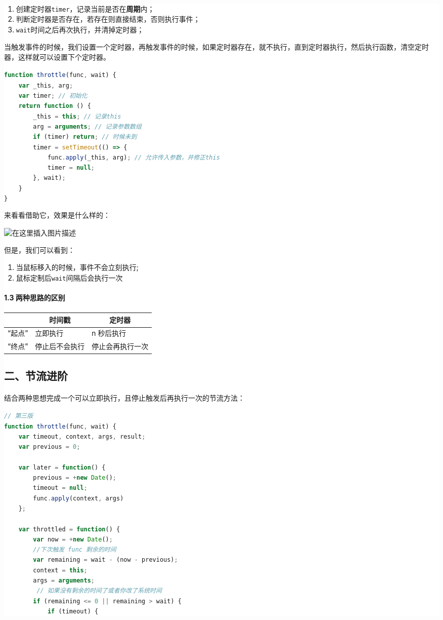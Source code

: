 1. 创建定时器`timer`，记录当前是否在**周期**内；
2. 判断定时器是否存在，若存在则直接结束，否则执行事件；
2. `wait`时间之后再次执行，并清掉定时器；


当触发事件的时候，我们设置一个定时器，再触发事件的时候，如果定时器存在，就不执行，直到定时器执行，然后执行函数，清空定时器，这样就可以设置下个定时器。
```js
function throttle(func, wait) {
    var _this, arg;
    var timer; // 初始化
    return function () {
        _this = this; // 记录this
        arg = arguments; // 记录参数数组
        if (timer) return; // 时候未到
        timer = setTimeout(() => {
            func.apply(_this, arg); // 允许传入参数，并修正this
            timer = null;
        }, wait);
    }
}
```

来看看借助它，效果是什么样的：

![在这里插入图片描述](https://img-blog.csdnimg.cn/20200731184930157.gif)


但是，我们可以看到：

1. 当鼠标移入的时候，事件不会立刻执行;
2. 鼠标定制后`wait`间隔后会执行一次


#### 1.3 两种思路的区别


|  | 时间戳 | 定时器 |
| ---| --| -- |
| “起点” | 立即执行  | n 秒后执行|
| “终点” | 停止后不会执行 | 停止会再执行一次|


## 二、节流进阶

结合两种思想完成一个可以立即执行，且停止触发后再执行一次的节流方法：

```js
// 第三版
function throttle(func, wait) {
    var timeout, context, args, result;
    var previous = 0;

    var later = function() {
        previous = +new Date();
        timeout = null;
        func.apply(context, args)
    };

    var throttled = function() {
        var now = +new Date();
        //下次触发 func 剩余的时间
        var remaining = wait - (now - previous);
        context = this;
        args = arguments;
         // 如果没有剩余的时间了或者你改了系统时间
        if (remaining <= 0 || remaining > wait) {
            if (timeout) {
```